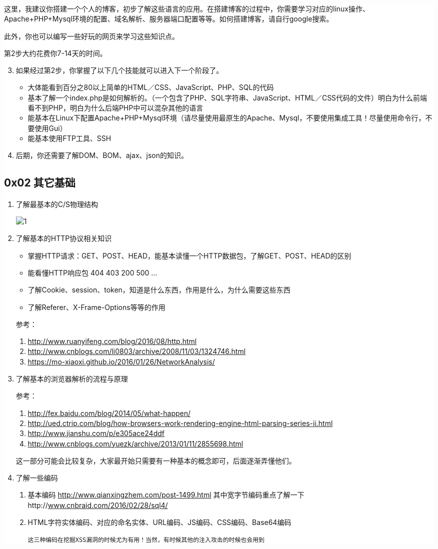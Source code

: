    这里，我建议你搭建一个个人的博客，初步了解这些语言的应用。在搭建博客的过程中，你需要学习对应的linux操作、Apache+PHP+Mysql环境的配置、域名解析、服务器端口配置等等。如何搭建博客，请自行google搜索。

   此外，你也可以编写一些好玩的网页来学习这些知识点。

   第2步大约花费你7-14天的时间。

3. 如果经过第2步，你掌握了以下几个技能就可以进入下一个阶段了。

   -  大体能看到百分之80以上简单的HTML／CSS、JavaScript、PHP、SQL的代码
   -  基本了解一个index.php是如何解析的。（一个包含了PHP、SQL字符串、JavaScript、HTML／CSS代码的文件）明白为什么前端看不到PHP，明白为什么后端PHP中可以混杂其他的语言
   -  能基本在Linux下配置Apache+PHP+Mysql环境（请尽量使用最原生的Apache、Mysql，不要使用集成工具！尽量使用命令行，不要使用Gui）
   -  能基本使用FTP工具、SSH

4. 后期，你还需要了解DOM、BOM、ajax、json的知识。



## 0x02 其它基础

1. 了解最基本的C/S物理结构

    ![1](https://mo-xiaoxi.github.io/img/post/Web.png)

2. 了解基本的HTTP协议相关知识

   - 掌握HTTP请求：GET、POST、HEAD，能基本读懂一个HTTP数据包，了解GET、POST、HEAD的区别

   - 能看懂HTTP响应包 404 403 200 500 ...

   - 了解Cookie、session、token，知道是什么东西，作用是什么，为什么需要这些东西

   - 了解Referer、X-Frame-Options等等的作用

   参考：

   1. http://www.ruanyifeng.com/blog/2016/08/http.html
   2. http://www.cnblogs.com/li0803/archive/2008/11/03/1324746.html
   3. https://mo-xiaoxi.github.io/2016/01/26/NetworkAnalysis/

3. 了解基本的浏览器解析的流程与原理

   参考：

   1. http://fex.baidu.com/blog/2014/05/what-happen/
   2. http://ued.ctrip.com/blog/how-browsers-work-rendering-engine-html-parsing-series-ii.html
   3. http://www.jianshu.com/p/e305ace24ddf
   4. http://www.cnblogs.com/yuezk/archive/2013/01/11/2855698.html

   这一部分可能会比较复杂，大家最开始只需要有一种基本的概念即可，后面逐渐弄懂他们。

4. 了解一些编码

   1.  基本编码 http://www.qianxingzhem.com/post-1499.html 其中宽字节编码重点了解一下http://www.cnbraid.com/2016/02/28/sql4/

   2.  HTML字符实体编码、对应的命名实体、URL编码、JS编码、CSS编码、Base64编码

           这三种编码在挖掘XSS漏洞的时候尤为有用！当然，有时候其他的注入攻击的时候也会用到
